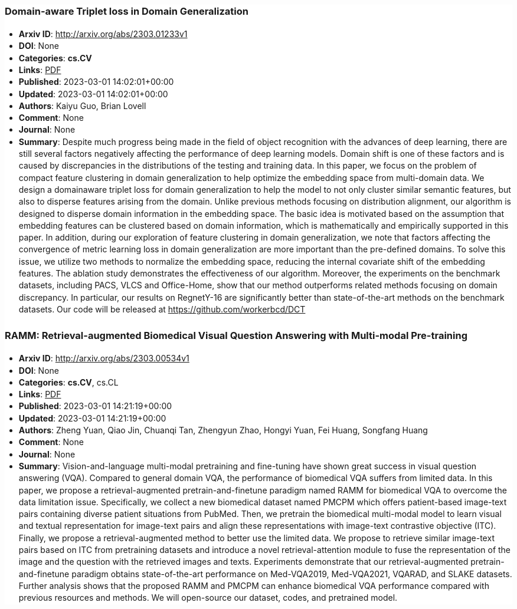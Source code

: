 ### Domain-aware Triplet loss in Domain Generalization
- **Arxiv ID**: http://arxiv.org/abs/2303.01233v1
- **DOI**: None
- **Categories**: **cs.CV**
- **Links**: [PDF](http://arxiv.org/pdf/2303.01233v1)
- **Published**: 2023-03-01 14:02:01+00:00
- **Updated**: 2023-03-01 14:02:01+00:00
- **Authors**: Kaiyu Guo, Brian Lovell
- **Comment**: None
- **Journal**: None
- **Summary**: Despite much progress being made in the field of object recognition with the advances of deep learning, there are still several factors negatively affecting the performance of deep learning models. Domain shift is one of these factors and is caused by discrepancies in the distributions of the testing and training data. In this paper, we focus on the problem of compact feature clustering in domain generalization to help optimize the embedding space from multi-domain data. We design a domainaware triplet loss for domain generalization to help the model to not only cluster similar semantic features, but also to disperse features arising from the domain. Unlike previous methods focusing on distribution alignment, our algorithm is designed to disperse domain information in the embedding space. The basic idea is motivated based on the assumption that embedding features can be clustered based on domain information, which is mathematically and empirically supported in this paper. In addition, during our exploration of feature clustering in domain generalization, we note that factors affecting the convergence of metric learning loss in domain generalization are more important than the pre-defined domains. To solve this issue, we utilize two methods to normalize the embedding space, reducing the internal covariate shift of the embedding features. The ablation study demonstrates the effectiveness of our algorithm. Moreover, the experiments on the benchmark datasets, including PACS, VLCS and Office-Home, show that our method outperforms related methods focusing on domain discrepancy. In particular, our results on RegnetY-16 are significantly better than state-of-the-art methods on the benchmark datasets. Our code will be released at https://github.com/workerbcd/DCT



### RAMM: Retrieval-augmented Biomedical Visual Question Answering with Multi-modal Pre-training
- **Arxiv ID**: http://arxiv.org/abs/2303.00534v1
- **DOI**: None
- **Categories**: **cs.CV**, cs.CL
- **Links**: [PDF](http://arxiv.org/pdf/2303.00534v1)
- **Published**: 2023-03-01 14:21:19+00:00
- **Updated**: 2023-03-01 14:21:19+00:00
- **Authors**: Zheng Yuan, Qiao Jin, Chuanqi Tan, Zhengyun Zhao, Hongyi Yuan, Fei Huang, Songfang Huang
- **Comment**: None
- **Journal**: None
- **Summary**: Vision-and-language multi-modal pretraining and fine-tuning have shown great success in visual question answering (VQA). Compared to general domain VQA, the performance of biomedical VQA suffers from limited data. In this paper, we propose a retrieval-augmented pretrain-and-finetune paradigm named RAMM for biomedical VQA to overcome the data limitation issue. Specifically, we collect a new biomedical dataset named PMCPM which offers patient-based image-text pairs containing diverse patient situations from PubMed. Then, we pretrain the biomedical multi-modal model to learn visual and textual representation for image-text pairs and align these representations with image-text contrastive objective (ITC). Finally, we propose a retrieval-augmented method to better use the limited data. We propose to retrieve similar image-text pairs based on ITC from pretraining datasets and introduce a novel retrieval-attention module to fuse the representation of the image and the question with the retrieved images and texts. Experiments demonstrate that our retrieval-augmented pretrain-and-finetune paradigm obtains state-of-the-art performance on Med-VQA2019, Med-VQA2021, VQARAD, and SLAKE datasets. Further analysis shows that the proposed RAMM and PMCPM can enhance biomedical VQA performance compared with previous resources and methods. We will open-source our dataset, codes, and pretrained model.
